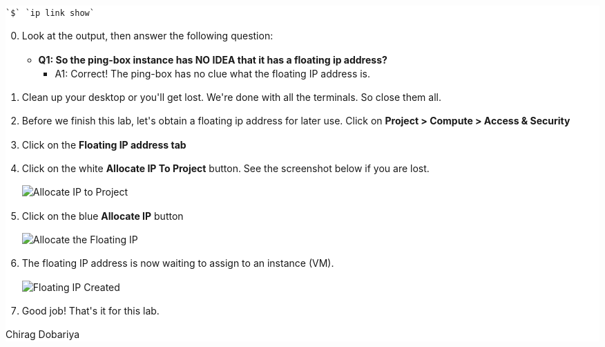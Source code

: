     `$` `ip link show`

0. Look at the output, then answer the following question:

    - **Q1: So the ping-box instance has NO IDEA that it has a floating ip address?**
      - A1: Correct! The ping-box has no clue what the floating IP address is.
      
0. Clean up your desktop or you'll get lost. We're done with all the terminals. So close them all.

0. Before we finish this lab, let's obtain a floating ip address for later use. Click on **Project > Compute > Access & Security**

0. Click on the **Floating IP address tab**

0. Click on the white **Allocate IP To Project** button. See the screenshot below if you are lost.

    ![Allocate IP to Project](https://alta3.com/labs/images/alta3_lab_floating_ip_5.png)

0. Click on the blue **Allocate IP** button

    ![Allocate the Floating IP](https://alta3.com/labs/images/alta3_lab_floating_ip_6.png)

0. The floating IP address is now waiting to assign to an instance (VM).

    ![Floating IP Created](https://alta3.com/labs/images/alta3_lab_floating_ip_7.png)

0. Good job! That's it for this lab.


Chirag Dobariya 
